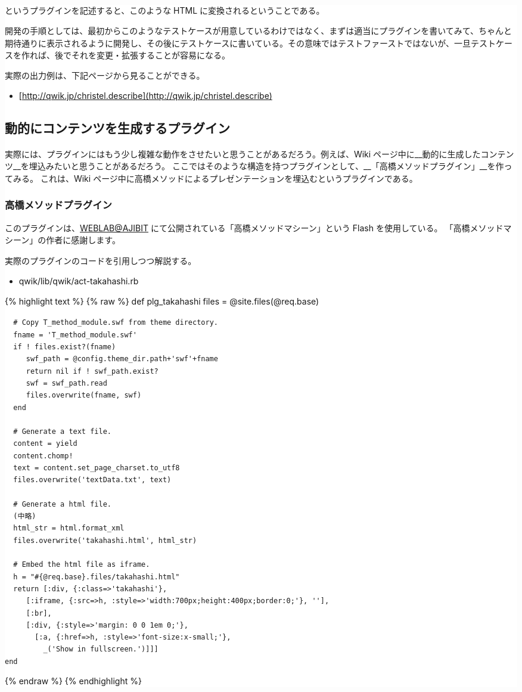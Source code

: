 
というプラグインを記述すると、このような HTML に変換されるということである。

開発の手順としては、最初からこのようなテストケースが用意しているわけではなく、まずは適当にプラグインを書いてみて、ちゃんと期待通りに表示されるように開発し、その後にテストケースに書いている。その意味ではテストファーストではないが、一旦テストケースを作れば、後でそれを変更・拡張することが容易になる。

実際の出力例は、下記ページから見ることができる。

* [http://qwik.jp/christel.describe](http://qwik.jp/christel.describe)


## 動的にコンテンツを生成するプラグイン

実際には、プラグインにはもう少し複雑な動作をさせたいと思うことがあるだろう。例えば、Wiki ページ中に__動的に生成したコンテンツ__を埋込みたいと思うことがあるだろう。
ここではそのような構造を持つプラグインとして、__「高橋メソッドプラグイン」__を作ってみる。
これは、Wiki ページ中に高橋メソッドによるプレゼンテーションを埋込むというプラグインである。

### 高橋メソッドプラグイン

このプラグインは、[WEBLAB@AJIBIT](http://lab.ajibit.com) にて公開されている「高橋メソッドマシーン」という Flash を使用している。
「高橋メソッドマシーン」の作者に感謝します。

実際のプラグインのコードを引用しつつ解説する。

* qwik/lib/qwik/act-takahashi.rb


{% highlight text %}
{% raw %}
    def plg_takahashi
      files = @site.files(@req.base)
 
      # Copy T_method_module.swf from theme directory.
      fname = 'T_method_module.swf'
      if ! files.exist?(fname)
         swf_path = @config.theme_dir.path+'swf'+fname
         return nil if ! swf_path.exist?
         swf = swf_path.read
         files.overwrite(fname, swf)
      end
 
      # Generate a text file.
      content = yield
      content.chomp!
      text = content.set_page_charset.to_utf8
      files.overwrite('textData.txt', text)
 
      # Generate a html file.
      (中略)
      html_str = html.format_xml
      files.overwrite('takahashi.html', html_str)

      # Embed the html file as iframe.
      h = "#{@req.base}.files/takahashi.html"
      return [:div, {:class=>'takahashi'},
         [:iframe, {:src=>h, :style=>'width:700px;height:400px;border:0;'}, ''],
         [:br],
         [:div, {:style=>'margin: 0 0 1em 0;'},
           [:a, {:href=>h, :style=>'font-size:x-small;'},
             _('Show in fullscreen.')]]]
    end
{% endraw %}
{% endhighlight %}

[^1]: もちろん冗談ですけどね。;-)